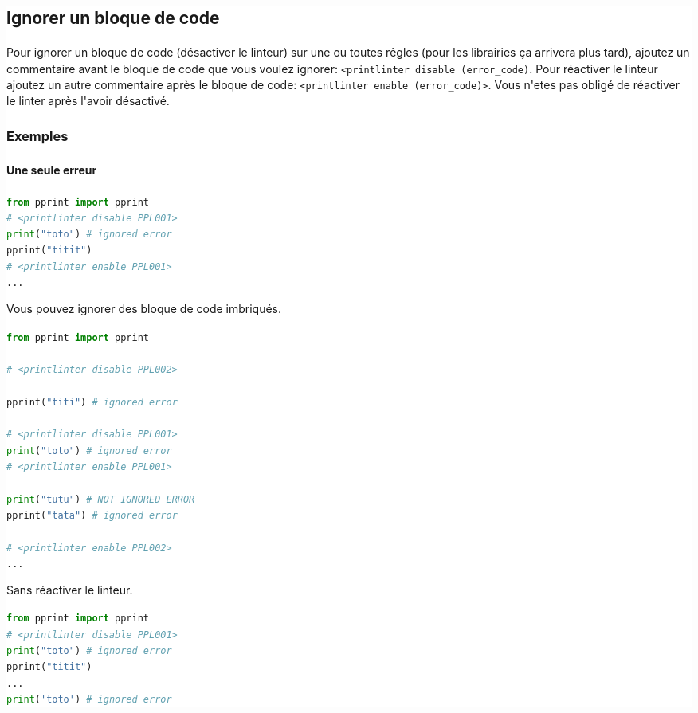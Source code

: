 ## Ignorer un bloque de code

Pour ignorer un bloque de code (désactiver le linteur) sur une ou toutes rêgles (pour
les librairies ça arrivera plus tard), ajoutez un commentaire avant le bloque de code que
vous voulez ignorer: `<printlinter disable (error_code)`. Pour réactiver le linteur
ajoutez un autre commentaire après  le bloque de code: `<printlinter enable (error_code)>`.
Vous n'etes pas obligé de réactiver le linter après l'avoir désactivé.


### Exemples


#### Une seule erreur

```python
from pprint import pprint
# <printlinter disable PPL001>
print("toto") # ignored error
pprint("titit")
# <printlinter enable PPL001>
...
```

Vous pouvez ignorer des bloque de code imbriqués.

```python
from pprint import pprint

# <printlinter disable PPL002>

pprint("titi") # ignored error

# <printlinter disable PPL001>
print("toto") # ignored error
# <printlinter enable PPL001>

print("tutu") # NOT IGNORED ERROR
pprint("tata") # ignored error

# <printlinter enable PPL002>
...
```

Sans réactiver le linteur.

```python
from pprint import pprint
# <printlinter disable PPL001>
print("toto") # ignored error
pprint("titit")
...
print('toto') # ignored error
```

